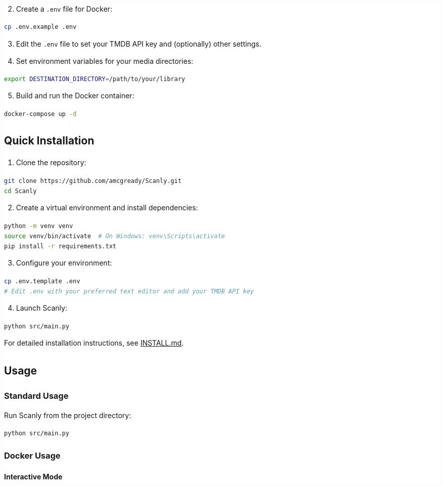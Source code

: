 2. Create a `.env` file for Docker:
```bash
cp .env.example .env
```

3. Edit the `.env` file to set your TMDB API key and (optionally) other settings.

4. Set environment variables for your media directories:
```bash
export DESTINATION_DIRECTORY=/path/to/your/library
```

5. Build and run the Docker container:
```bash
docker-compose up -d
```

## Quick Installation

1. Clone the repository:
```bash
git clone https://github.com/amcgready/Scanly.git
cd Scanly
```

2. Create a virtual environment and install dependencies:
```bash
python -m venv venv
source venv/bin/activate  # On Windows: venv\Scripts\activate
pip install -r requirements.txt
```

3. Configure your environment:
```bash
cp .env.template .env
# Edit .env with your preferred text editor and add your TMDB API key
```

4. Launch Scanly:
```bash
python src/main.py
```

For detailed installation instructions, see [INSTALL.md](INSTALL.md).

## Usage

### Standard Usage

Run Scanly from the project directory:
```bash
python src/main.py
```

### Docker Usage

#### Interactive Mode

